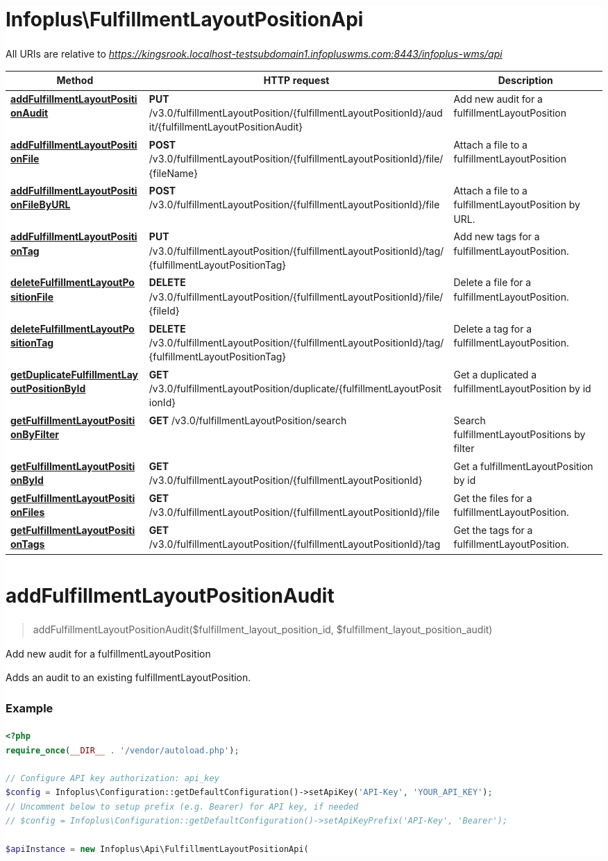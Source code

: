 # Infoplus\FulfillmentLayoutPositionApi

All URIs are relative to *https://kingsrook.localhost-testsubdomain1.infopluswms.com:8443/infoplus-wms/api*

Method | HTTP request | Description
------------- | ------------- | -------------
[**addFulfillmentLayoutPositionAudit**](FulfillmentLayoutPositionApi.md#addFulfillmentLayoutPositionAudit) | **PUT** /v3.0/fulfillmentLayoutPosition/{fulfillmentLayoutPositionId}/audit/{fulfillmentLayoutPositionAudit} | Add new audit for a fulfillmentLayoutPosition
[**addFulfillmentLayoutPositionFile**](FulfillmentLayoutPositionApi.md#addFulfillmentLayoutPositionFile) | **POST** /v3.0/fulfillmentLayoutPosition/{fulfillmentLayoutPositionId}/file/{fileName} | Attach a file to a fulfillmentLayoutPosition
[**addFulfillmentLayoutPositionFileByURL**](FulfillmentLayoutPositionApi.md#addFulfillmentLayoutPositionFileByURL) | **POST** /v3.0/fulfillmentLayoutPosition/{fulfillmentLayoutPositionId}/file | Attach a file to a fulfillmentLayoutPosition by URL.
[**addFulfillmentLayoutPositionTag**](FulfillmentLayoutPositionApi.md#addFulfillmentLayoutPositionTag) | **PUT** /v3.0/fulfillmentLayoutPosition/{fulfillmentLayoutPositionId}/tag/{fulfillmentLayoutPositionTag} | Add new tags for a fulfillmentLayoutPosition.
[**deleteFulfillmentLayoutPositionFile**](FulfillmentLayoutPositionApi.md#deleteFulfillmentLayoutPositionFile) | **DELETE** /v3.0/fulfillmentLayoutPosition/{fulfillmentLayoutPositionId}/file/{fileId} | Delete a file for a fulfillmentLayoutPosition.
[**deleteFulfillmentLayoutPositionTag**](FulfillmentLayoutPositionApi.md#deleteFulfillmentLayoutPositionTag) | **DELETE** /v3.0/fulfillmentLayoutPosition/{fulfillmentLayoutPositionId}/tag/{fulfillmentLayoutPositionTag} | Delete a tag for a fulfillmentLayoutPosition.
[**getDuplicateFulfillmentLayoutPositionById**](FulfillmentLayoutPositionApi.md#getDuplicateFulfillmentLayoutPositionById) | **GET** /v3.0/fulfillmentLayoutPosition/duplicate/{fulfillmentLayoutPositionId} | Get a duplicated a fulfillmentLayoutPosition by id
[**getFulfillmentLayoutPositionByFilter**](FulfillmentLayoutPositionApi.md#getFulfillmentLayoutPositionByFilter) | **GET** /v3.0/fulfillmentLayoutPosition/search | Search fulfillmentLayoutPositions by filter
[**getFulfillmentLayoutPositionById**](FulfillmentLayoutPositionApi.md#getFulfillmentLayoutPositionById) | **GET** /v3.0/fulfillmentLayoutPosition/{fulfillmentLayoutPositionId} | Get a fulfillmentLayoutPosition by id
[**getFulfillmentLayoutPositionFiles**](FulfillmentLayoutPositionApi.md#getFulfillmentLayoutPositionFiles) | **GET** /v3.0/fulfillmentLayoutPosition/{fulfillmentLayoutPositionId}/file | Get the files for a fulfillmentLayoutPosition.
[**getFulfillmentLayoutPositionTags**](FulfillmentLayoutPositionApi.md#getFulfillmentLayoutPositionTags) | **GET** /v3.0/fulfillmentLayoutPosition/{fulfillmentLayoutPositionId}/tag | Get the tags for a fulfillmentLayoutPosition.


# **addFulfillmentLayoutPositionAudit**
> addFulfillmentLayoutPositionAudit($fulfillment_layout_position_id, $fulfillment_layout_position_audit)

Add new audit for a fulfillmentLayoutPosition

Adds an audit to an existing fulfillmentLayoutPosition.

### Example
```php
<?php
require_once(__DIR__ . '/vendor/autoload.php');

// Configure API key authorization: api_key
$config = Infoplus\Configuration::getDefaultConfiguration()->setApiKey('API-Key', 'YOUR_API_KEY');
// Uncomment below to setup prefix (e.g. Bearer) for API key, if needed
// $config = Infoplus\Configuration::getDefaultConfiguration()->setApiKeyPrefix('API-Key', 'Bearer');

$apiInstance = new Infoplus\Api\FulfillmentLayoutPositionApi(
```